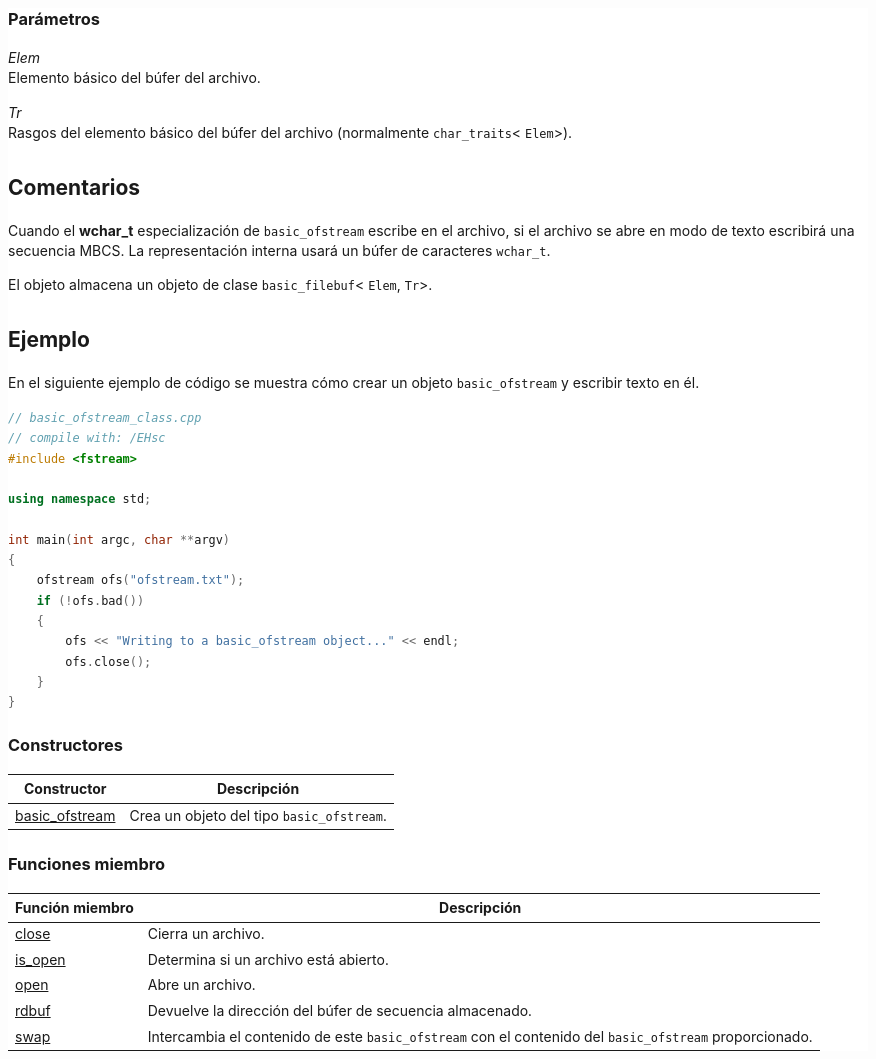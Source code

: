 ### <a name="parameters"></a>Parámetros

*Elem*<br/>
Elemento básico del búfer del archivo.

*Tr*<br/>
Rasgos del elemento básico del búfer del archivo (normalmente `char_traits`< `Elem`>).

## <a name="remarks"></a>Comentarios

Cuando el **wchar_t** especialización de `basic_ofstream` escribe en el archivo, si el archivo se abre en modo de texto escribirá una secuencia MBCS. La representación interna usará un búfer de caracteres `wchar_t`.

El objeto almacena un objeto de clase `basic_filebuf`< `Elem`, `Tr`>.

## <a name="example"></a>Ejemplo

En el siguiente ejemplo de código se muestra cómo crear un objeto `basic_ofstream` y escribir texto en él.

```cpp
// basic_ofstream_class.cpp
// compile with: /EHsc
#include <fstream>

using namespace std;

int main(int argc, char **argv)
{
    ofstream ofs("ofstream.txt");
    if (!ofs.bad())
    {
        ofs << "Writing to a basic_ofstream object..." << endl;
        ofs.close();
    }
}
```

### <a name="constructors"></a>Constructores

|Constructor|Descripción|
|-|-|
|[basic_ofstream](#basic_ofstream)|Crea un objeto del tipo `basic_ofstream`.|

### <a name="member-functions"></a>Funciones miembro

|Función miembro|Descripción|
|-|-|
|[close](#close)|Cierra un archivo.|
|[is_open](#is_open)|Determina si un archivo está abierto.|
|[open](#open)|Abre un archivo.|
|[rdbuf](#rdbuf)|Devuelve la dirección del búfer de secuencia almacenado.|
|[swap](#swap)|Intercambia el contenido de este `basic_ofstream` con el contenido del `basic_ofstream` proporcionado.|

